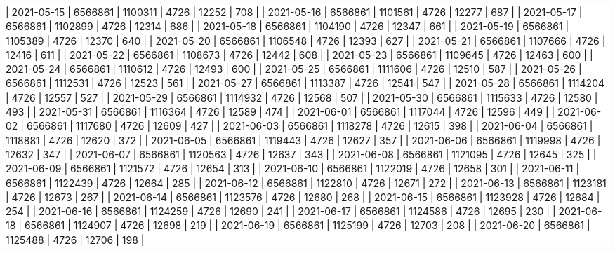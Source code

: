 | 2021-05-15 | 6566861 | 1100311 | 4726 | 12252 | 708 |
| 2021-05-16 | 6566861 | 1101561 | 4726 | 12277 | 687 |
| 2021-05-17 | 6566861 | 1102899 | 4726 | 12314 | 686 |
| 2021-05-18 | 6566861 | 1104190 | 4726 | 12347 | 661 |
| 2021-05-19 | 6566861 | 1105389 | 4726 | 12370 | 640 |
| 2021-05-20 | 6566861 | 1106548 | 4726 | 12393 | 627 |
| 2021-05-21 | 6566861 | 1107666 | 4726 | 12416 | 611 |
| 2021-05-22 | 6566861 | 1108673 | 4726 | 12442 | 608 |
| 2021-05-23 | 6566861 | 1109645 | 4726 | 12463 | 600 |
| 2021-05-24 | 6566861 | 1110612 | 4726 | 12493 | 600 |
| 2021-05-25 | 6566861 | 1111606 | 4726 | 12510 | 587 |
| 2021-05-26 | 6566861 | 1112531 | 4726 | 12523 | 561 |
| 2021-05-27 | 6566861 | 1113387 | 4726 | 12541 | 547 |
| 2021-05-28 | 6566861 | 1114204 | 4726 | 12557 | 527 |
| 2021-05-29 | 6566861 | 1114932 | 4726 | 12568 | 507 |
| 2021-05-30 | 6566861 | 1115633 | 4726 | 12580 | 493 |
| 2021-05-31 | 6566861 | 1116364 | 4726 | 12589 | 474 |
| 2021-06-01 | 6566861 | 1117044 | 4726 | 12596 | 449 |
| 2021-06-02 | 6566861 | 1117680 | 4726 | 12609 | 427 |
| 2021-06-03 | 6566861 | 1118278 | 4726 | 12615 | 398 |
| 2021-06-04 | 6566861 | 1118881 | 4726 | 12620 | 372 |
| 2021-06-05 | 6566861 | 1119443 | 4726 | 12627 | 357 |
| 2021-06-06 | 6566861 | 1119998 | 4726 | 12632 | 347 |
| 2021-06-07 | 6566861 | 1120563 | 4726 | 12637 | 343 |
| 2021-06-08 | 6566861 | 1121095 | 4726 | 12645 | 325 |
| 2021-06-09 | 6566861 | 1121572 | 4726 | 12654 | 313 |
| 2021-06-10 | 6566861 | 1122019 | 4726 | 12658 | 301 |
| 2021-06-11 | 6566861 | 1122439 | 4726 | 12664 | 285 |
| 2021-06-12 | 6566861 | 1122810 | 4726 | 12671 | 272 |
| 2021-06-13 | 6566861 | 1123181 | 4726 | 12673 | 267 |
| 2021-06-14 | 6566861 | 1123576 | 4726 | 12680 | 268 |
| 2021-06-15 | 6566861 | 1123928 | 4726 | 12684 | 254 |
| 2021-06-16 | 6566861 | 1124259 | 4726 | 12690 | 241 |
| 2021-06-17 | 6566861 | 1124586 | 4726 | 12695 | 230 |
| 2021-06-18 | 6566861 | 1124907 | 4726 | 12698 | 219 |
| 2021-06-19 | 6566861 | 1125199 | 4726 | 12703 | 208 |
| 2021-06-20 | 6566861 | 1125488 | 4726 | 12706 | 198 |